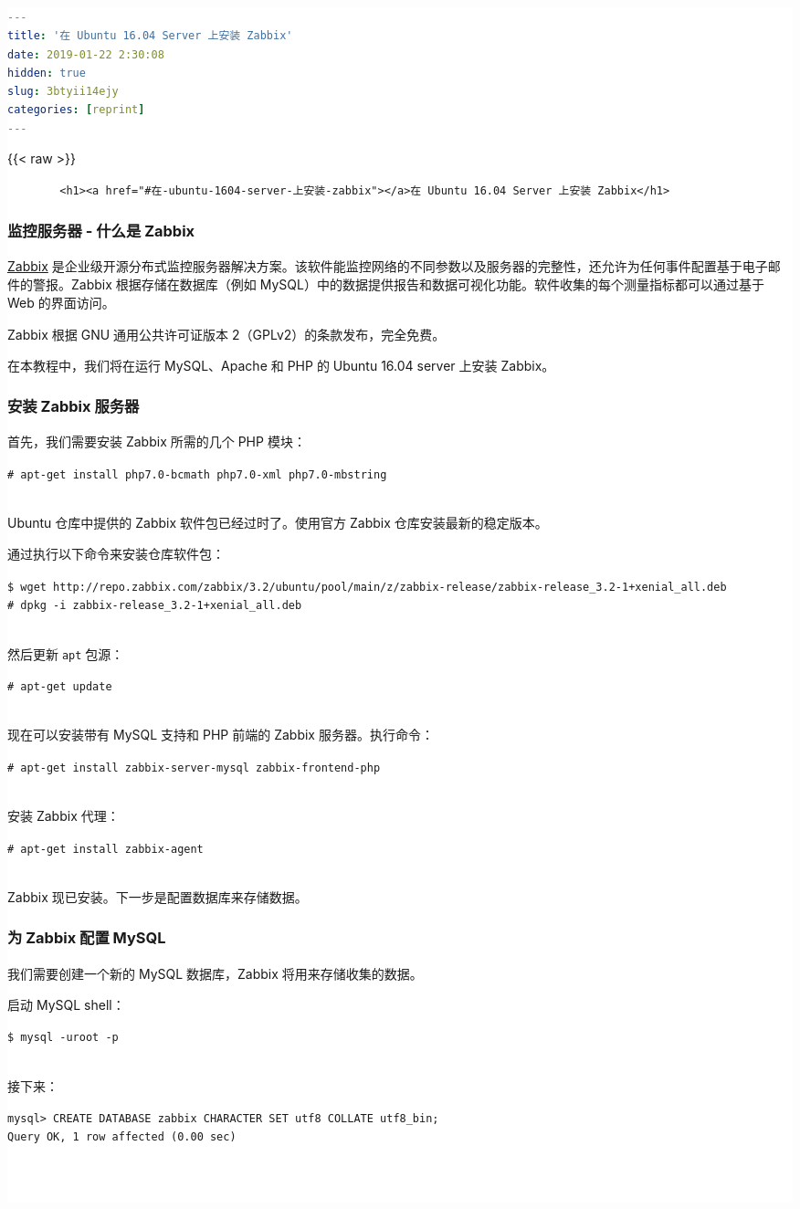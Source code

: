 ```yaml
---
title: '在 Ubuntu 16.04 Server 上安装 Zabbix' 
date: 2019-01-22 2:30:08
hidden: true
slug: 3btyii14ejy
categories: [reprint]
---
```


{{< raw >}}

            <h1><a href="#在-ubuntu-1604-server-上安装-zabbix"></a>在 Ubuntu 16.04 Server 上安装 Zabbix</h1>
<h3><a href="#监控服务器---什么是-zabbix"></a>监控服务器 - 什么是 Zabbix</h3>
<p><a href="http://www.zabbix.com/">Zabbix</a> 是企业级开源分布式监控服务器解决方案。该软件能监控网络的不同参数以及服务器的完整性，还允许为任何事件配置基于电子邮件的警报。Zabbix 根据存储在数据库（例如 MySQL）中的数据提供报告和数据可视化功能。软件收集的每个测量指标都可以通过基于 Web 的界面访问。</p>
<p>Zabbix 根据 GNU 通用公共许可证版本 2（GPLv2）的条款发布，完全免费。</p>
<p>在本教程中，我们将在运行 MySQL、Apache 和 PHP 的 Ubuntu 16.04 server 上安装 Zabbix。</p>
<h3><a href="#安装-zabbix-服务器"></a>安装 Zabbix 服务器</h3>
<p>首先，我们需要安装 Zabbix 所需的几个 PHP 模块：</p>
<pre><code class="hljs css"># <span class="hljs-selector-tag">apt-get</span> <span class="hljs-selector-tag">install</span> <span class="hljs-selector-tag">php7</span><span class="hljs-selector-class">.0-bcmath</span> <span class="hljs-selector-tag">php7</span><span class="hljs-selector-class">.0-xml</span> <span class="hljs-selector-tag">php7</span><span class="hljs-selector-class">.0-mbstring</span>

</code></pre><p>Ubuntu 仓库中提供的 Zabbix 软件包已经过时了。使用官方 Zabbix 仓库安装最新的稳定版本。</p>
<p>通过执行以下命令来安装仓库软件包：</p>
<pre><code class="hljs awk">$ wget http:<span class="hljs-regexp">//</span>repo.zabbix.com<span class="hljs-regexp">/zabbix/</span><span class="hljs-number">3.2</span><span class="hljs-regexp">/ubuntu/</span>pool<span class="hljs-regexp">/main/</span>z<span class="hljs-regexp">/zabbix-release/</span>zabbix-release_3.<span class="hljs-number">2</span>-<span class="hljs-number">1</span>+xenial_all.deb
<span class="hljs-comment"># dpkg -i zabbix-release_3.2-1+xenial_all.deb</span>

</code></pre><p>然后更新 <code>apt</code> 包源：</p>
<pre><code class="hljs q"># apt-<span class="hljs-built_in">get</span> <span class="hljs-keyword">update</span>

</code></pre><p>现在可以安装带有 MySQL 支持和 PHP 前端的 Zabbix 服务器。执行命令：</p>
<pre><code class="hljs shell"><span class="hljs-meta">#</span><span class="bash"> apt-get install zabbix-server-mysql zabbix-frontend-php</span>

</code></pre><p>安装 Zabbix 代理：</p>
<pre><code class="hljs shell"><span class="hljs-meta">#</span><span class="bash"> apt-get install zabbix-agent</span>

</code></pre><p>Zabbix 现已安装。下一步是配置数据库来存储数据。</p>
<h3><a href="#为-zabbix-配置-mysql"></a>为 Zabbix 配置 MySQL</h3>
<p>我们需要创建一个新的 MySQL 数据库，Zabbix 将用来存储收集的数据。</p>
<p>启动 MySQL shell：</p>
<pre><code class="hljs shell"><span class="hljs-meta">$</span><span class="bash"> mysql -uroot -p</span>

</code></pre><p>接下来：</p>
<pre><code class="hljs lasso">mysql&gt; CREATE DATABASE zabbix CHARACTER <span class="hljs-built_in">SET</span> utf8 COLLATE utf8_bin;
Query OK, <span class="hljs-number">1</span> row affected (<span class="hljs-number">0.00</span> sec)
